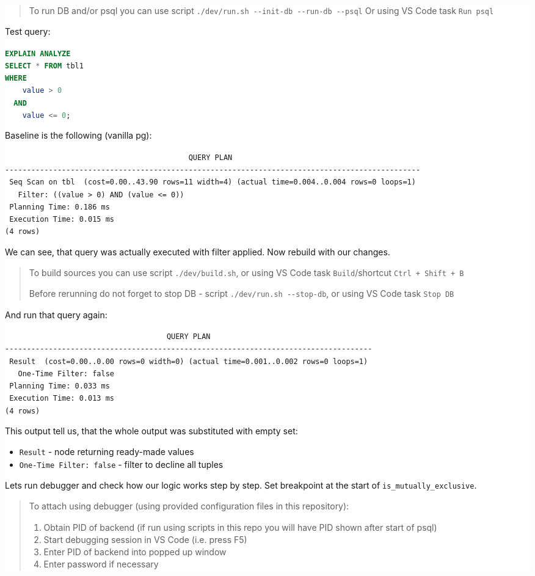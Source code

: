 > To run DB and/or psql you can use script `./dev/run.sh --init-db --run-db --psql`
> Or using VS Code task `Run psql`

Test query:

```sql
EXPLAIN ANALYZE 
SELECT * FROM tbl1 
WHERE
    value > 0
  AND
    value <= 0;
```

Baseline is the following (vanilla pg):

```text
                                          QUERY PLAN                                           
-----------------------------------------------------------------------------------------------
 Seq Scan on tbl  (cost=0.00..43.90 rows=11 width=4) (actual time=0.004..0.004 rows=0 loops=1)
   Filter: ((value > 0) AND (value <= 0))
 Planning Time: 0.186 ms
 Execution Time: 0.015 ms
(4 rows)
```

We can see, that query was actually executed with filter applied. Now rebuild with our changes.

> To build sources you can use script `./dev/build.sh`, or using VS Code task `Build`/shortcut `Ctrl + Shift + B`
>
> Before rerunning do not forget to stop DB - script `./dev/run.sh --stop-db`, or using VS Code task `Stop DB`

And run that query again:

```text
                                     QUERY PLAN                                     
------------------------------------------------------------------------------------
 Result  (cost=0.00..0.00 rows=0 width=0) (actual time=0.001..0.002 rows=0 loops=1)
   One-Time Filter: false
 Planning Time: 0.033 ms
 Execution Time: 0.013 ms
(4 rows)
```

This output tell us, that the whole output was substituted with empty set:

- `Result` - node returning ready-made values
- `One-Time Filter: false` - filter to decline all tuples

Lets run debugger and check how our logic works step by step. Set breakpoint at the start of `is_mutually_exclusive`.

> To attach using debugger (using provided configuration files in this repository):
>
> 1. Obtain PID of backend (if run using scripts in this repo you will have PID shown after start of psql)
> 2. Start debugging session in VS Code (i.e. press F5)
> 3. Enter PID of backend into popped up window
> 4. Enter password if necessary

